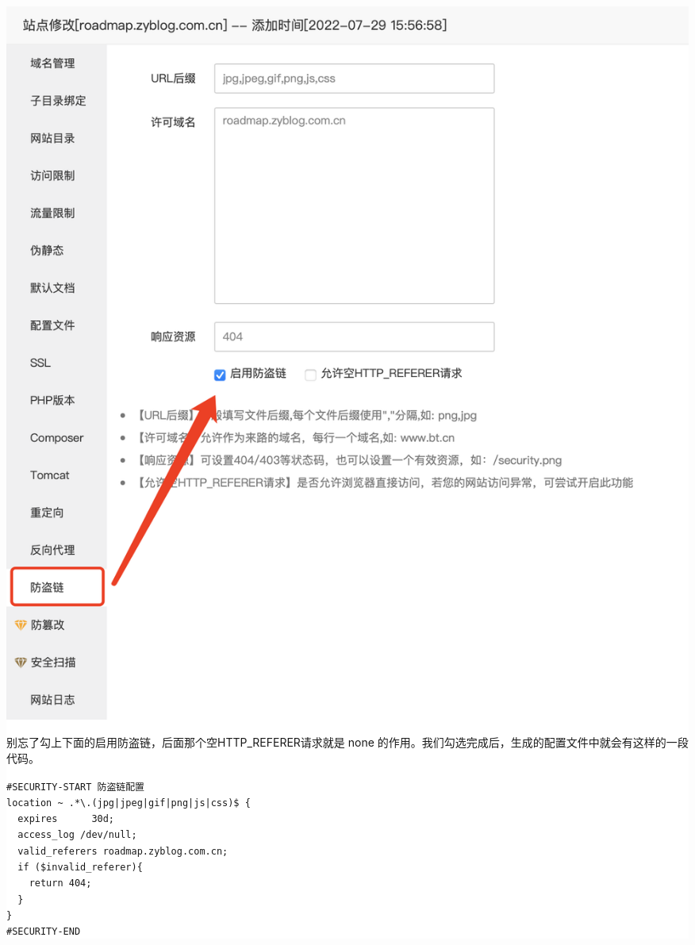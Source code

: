 ![./img/32-1.png](./img/32-1.png)

别忘了勾上下面的启用防盗链，后面那个空HTTP_REFERER请求就是 none 的作用。我们勾选完成后，生成的配置文件中就会有这样的一段代码。

```shell
#SECURITY-START 防盗链配置
location ~ .*\.(jpg|jpeg|gif|png|js|css)$ {
  expires      30d;
  access_log /dev/null;
  valid_referers roadmap.zyblog.com.cn;
  if ($invalid_referer){
  	return 404;
  }
}
#SECURITY-END
```
